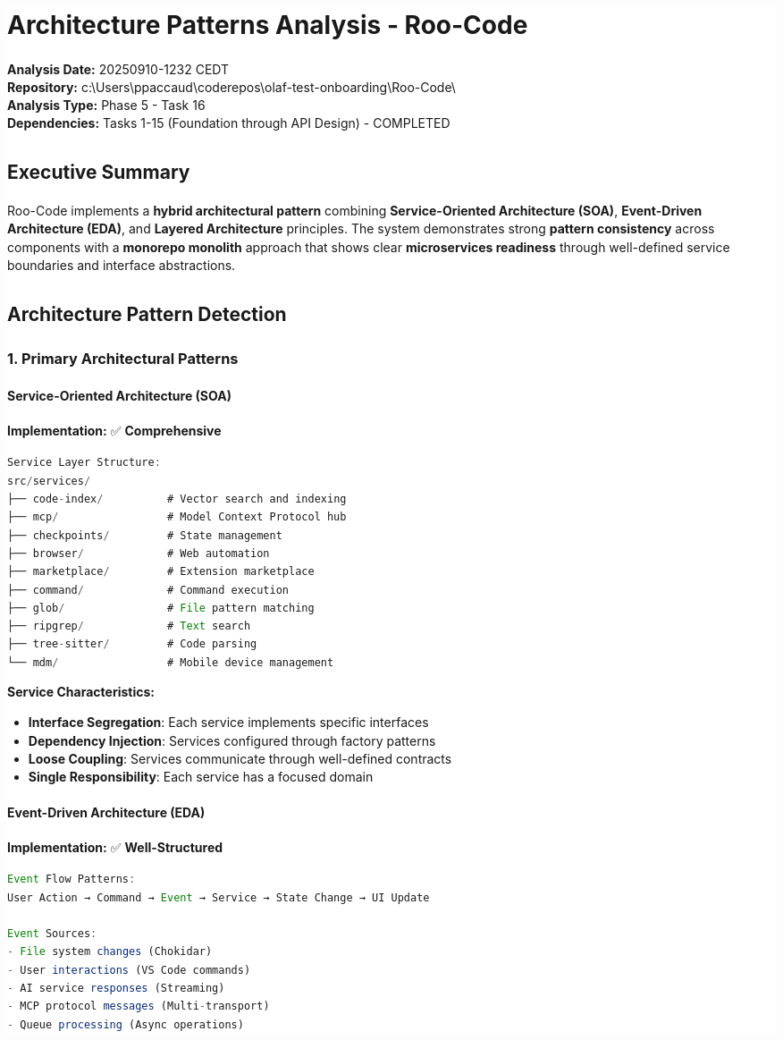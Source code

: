 # Architecture Patterns Analysis - Roo-Code
**Analysis Date:** 20250910-1232 CEDT  
**Repository:** c:\Users\ppaccaud\coderepos\olaf-test-onboarding\Roo-Code\  
**Analysis Type:** Phase 5 - Task 16  
**Dependencies:** Tasks 1-15 (Foundation through API Design) - COMPLETED

## Executive Summary
Roo-Code implements a **hybrid architectural pattern** combining **Service-Oriented Architecture (SOA)**, **Event-Driven Architecture (EDA)**, and **Layered Architecture** principles. The system demonstrates strong **pattern consistency** across components with a **monorepo monolith** approach that shows clear **microservices readiness** through well-defined service boundaries and interface abstractions.

## Architecture Pattern Detection

### 1. Primary Architectural Patterns

#### Service-Oriented Architecture (SOA)
**Implementation:** ✅ **Comprehensive**
```typescript
Service Layer Structure:
src/services/
├── code-index/          # Vector search and indexing
├── mcp/                 # Model Context Protocol hub
├── checkpoints/         # State management
├── browser/             # Web automation
├── marketplace/         # Extension marketplace
├── command/             # Command execution
├── glob/                # File pattern matching
├── ripgrep/             # Text search
├── tree-sitter/         # Code parsing
└── mdm/                 # Mobile device management
```

**Service Characteristics:**
- **Interface Segregation**: Each service implements specific interfaces
- **Dependency Injection**: Services configured through factory patterns
- **Loose Coupling**: Services communicate through well-defined contracts
- **Single Responsibility**: Each service has a focused domain

#### Event-Driven Architecture (EDA)
**Implementation:** ✅ **Well-Structured**
```typescript
Event Flow Patterns:
User Action → Command → Event → Service → State Change → UI Update

Event Sources:
- File system changes (Chokidar)
- User interactions (VS Code commands)
- AI service responses (Streaming)
- MCP protocol messages (Multi-transport)
- Queue processing (Async operations)
```
